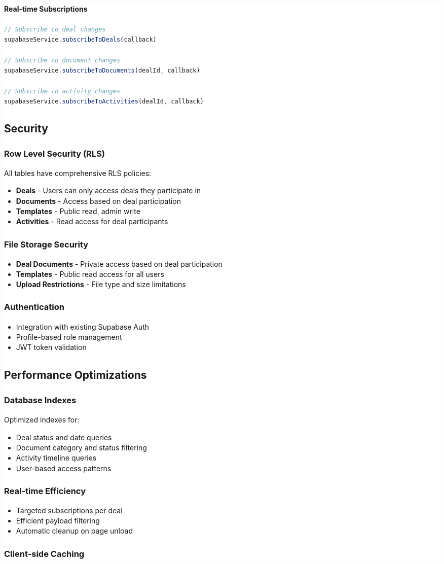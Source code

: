 #### Real-time Subscriptions
```javascript
// Subscribe to deal changes
supabaseService.subscribeToDeals(callback)

// Subscribe to document changes
supabaseService.subscribeToDocuments(dealId, callback)

// Subscribe to activity changes
supabaseService.subscribeToActivities(dealId, callback)
```

## Security

### Row Level Security (RLS)

All tables have comprehensive RLS policies:

- **Deals** - Users can only access deals they participate in
- **Documents** - Access based on deal participation
- **Templates** - Public read, admin write
- **Activities** - Read access for deal participants

### File Storage Security

- **Deal Documents** - Private access based on deal participation
- **Templates** - Public read access for all users
- **Upload Restrictions** - File type and size limitations

### Authentication

- Integration with existing Supabase Auth
- Profile-based role management
- JWT token validation

## Performance Optimizations

### Database Indexes

Optimized indexes for:
- Deal status and date queries
- Document category and status filtering
- Activity timeline queries
- User-based access patterns

### Real-time Efficiency

- Targeted subscriptions per deal
- Efficient payload filtering
- Automatic cleanup on page unload

### Client-side Caching
